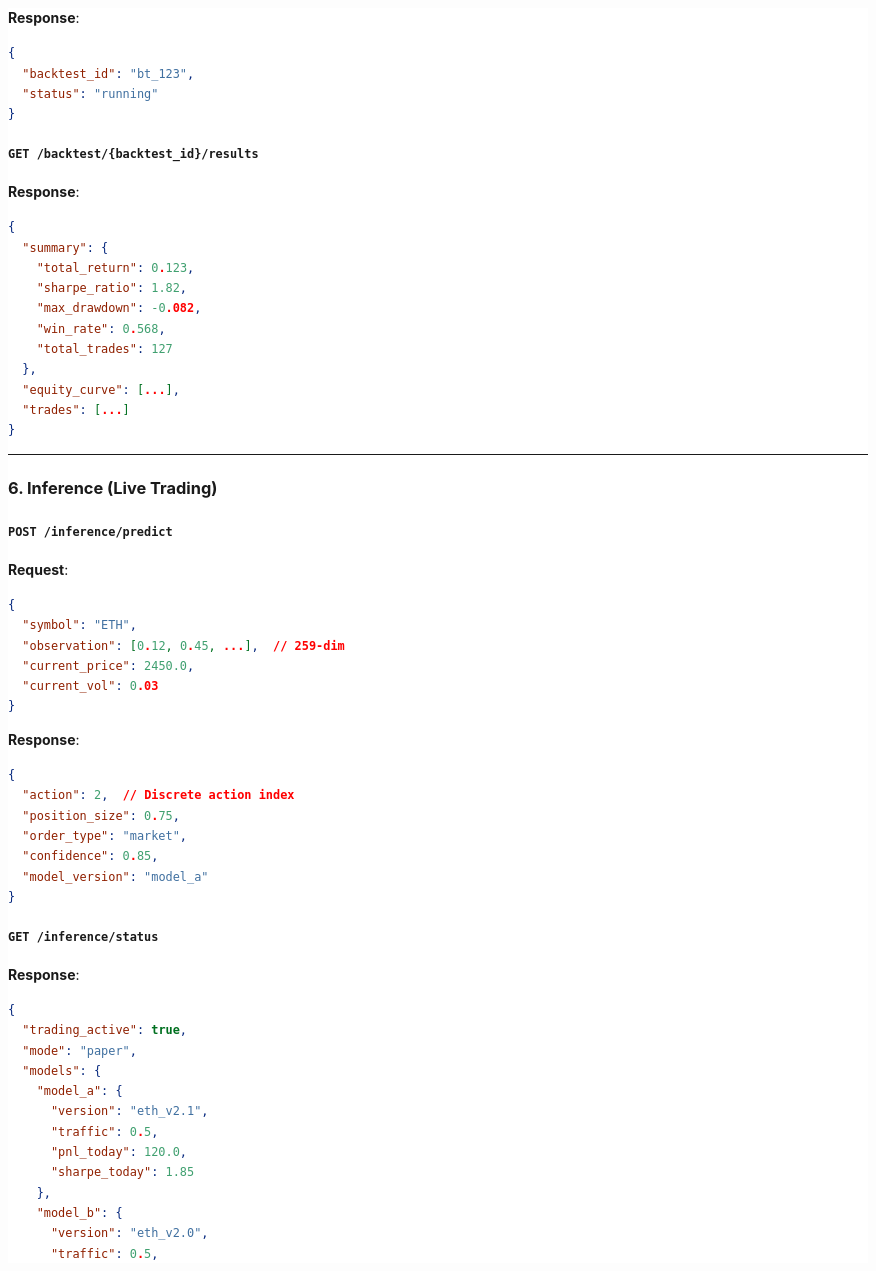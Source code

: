 **Response**:
```json
{
  "backtest_id": "bt_123",
  "status": "running"
}
```

#### `GET /backtest/{backtest_id}/results`
**Response**:
```json
{
  "summary": {
    "total_return": 0.123,
    "sharpe_ratio": 1.82,
    "max_drawdown": -0.082,
    "win_rate": 0.568,
    "total_trades": 127
  },
  "equity_curve": [...],
  "trades": [...]
}
```

---

### **6. Inference (Live Trading)**

#### `POST /inference/predict`
**Request**:
```json
{
  "symbol": "ETH",
  "observation": [0.12, 0.45, ...],  // 259-dim
  "current_price": 2450.0,
  "current_vol": 0.03
}
```

**Response**:
```json
{
  "action": 2,  // Discrete action index
  "position_size": 0.75,
  "order_type": "market",
  "confidence": 0.85,
  "model_version": "model_a"
}
```

#### `GET /inference/status`
**Response**:
```json
{
  "trading_active": true,
  "mode": "paper",
  "models": {
    "model_a": {
      "version": "eth_v2.1",
      "traffic": 0.5,
      "pnl_today": 120.0,
      "sharpe_today": 1.85
    },
    "model_b": {
      "version": "eth_v2.0",
      "traffic": 0.5,
```